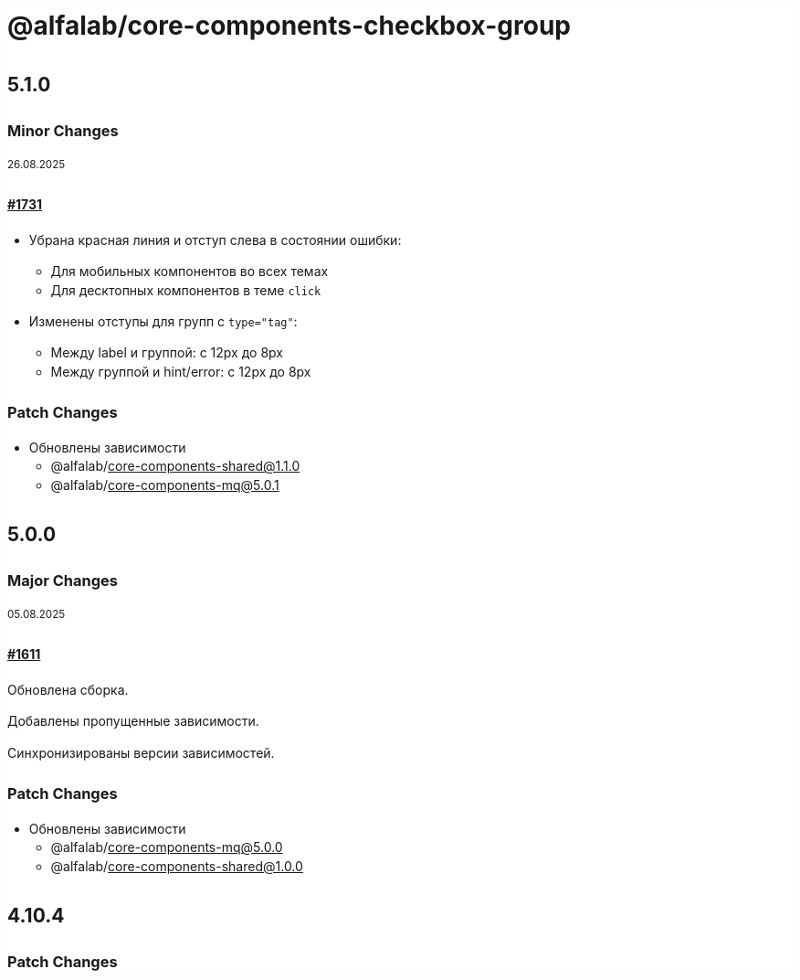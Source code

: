 # @alfalab/core-components-checkbox-group

## 5.1.0

### Minor Changes

<sup><time>26.08.2025</time></sup>

#### [#1731](https://github.com/core-ds/core-components/pull/1731)

-   Убрана красная линия и отступ слева в состоянии ошибки:

    -   Для мобильных компонентов во всех темах
    -   Для десктопных компонентов в теме `click`

-   Изменены отступы для групп с `type="tag"`:
    -   Между label и группой: с 12px до 8px
    -   Между группой и hint/error: с 12px до 8px

### Patch Changes

-   Обновлены зависимости
    -   @alfalab/core-components-shared@1.1.0
    -   @alfalab/core-components-mq@5.0.1

## 5.0.0

### Major Changes

<sup><time>05.08.2025</time></sup>

#### [#1611](https://github.com/core-ds/core-components/pull/1611)

Обновлена сборка.

Добавлены пропущенные зависимости.

Синхронизированы версии зависимостей.

### Patch Changes

-   Обновлены зависимости
    -   @alfalab/core-components-mq@5.0.0
    -   @alfalab/core-components-shared@1.0.0

## 4.10.4

### Patch Changes
